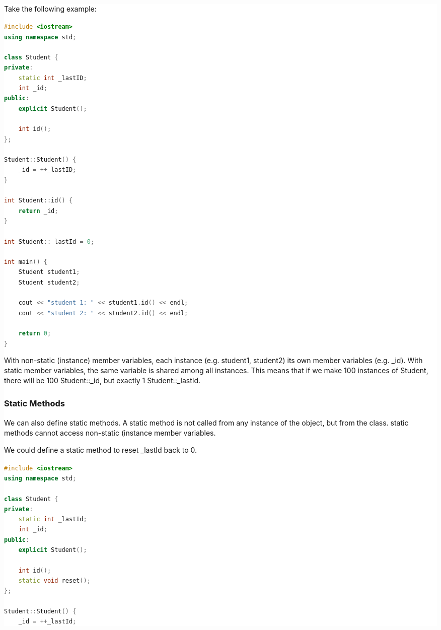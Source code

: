 Take the following example:

```c++
#include <iostream>
using namespace std;

class Student {
private:
	static int _lastID;
	int _id;
public:
	explicit Student();

	int id();
};

Student::Student() {
	_id = ++_lastID;
}

int Student::id() {
	return _id;
}

int Student::_lastId = 0;

int main() {
	Student student1;
	Student student2;

	cout << "student 1: " << student1.id() << endl;
	cout << "student 2: " << student2.id() << endl;

	return 0;
}
```

With non-static (instance) member variables, each instance (e.g. student1, student2) its own member variables (e.g. _id).  With static member variables, the same variable is shared among all instances.  This means that if we make 100 instances of Student, there will be 100 Student::_id, but exactly 1 Student::_lastId.

### Static Methods

We can also define static methods.  A static method is not called from any instance of the object, but from the class.  static methods cannot access non-static (instance member variables.

We could define a static method to reset _lastId back to 0.

```c++
#include <iostream>
using namespace std;

class Student {
private:
	static int _lastId;
	int _id;
public:
	explicit Student();

	int id();
	static void reset();
};

Student::Student() {
	_id = ++_lastId;
```